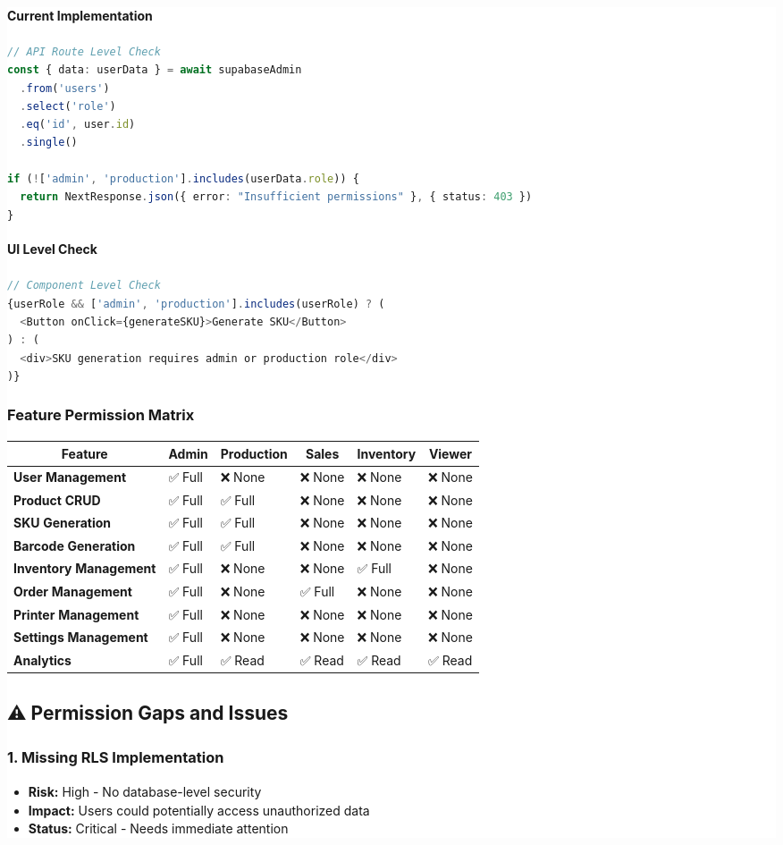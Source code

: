 #### Current Implementation
```typescript
// API Route Level Check
const { data: userData } = await supabaseAdmin
  .from('users')
  .select('role')
  .eq('id', user.id)
  .single()

if (!['admin', 'production'].includes(userData.role)) {
  return NextResponse.json({ error: "Insufficient permissions" }, { status: 403 })
}
```

#### UI Level Check
```typescript
// Component Level Check
{userRole && ['admin', 'production'].includes(userRole) ? (
  <Button onClick={generateSKU}>Generate SKU</Button>
) : (
  <div>SKU generation requires admin or production role</div>
)}
```

### Feature Permission Matrix

| Feature | Admin | Production | Sales | Inventory | Viewer |
|---------|-------|------------|-------|-----------|--------|
| **User Management** | ✅ Full | ❌ None | ❌ None | ❌ None | ❌ None |
| **Product CRUD** | ✅ Full | ✅ Full | ❌ None | ❌ None | ❌ None |
| **SKU Generation** | ✅ Full | ✅ Full | ❌ None | ❌ None | ❌ None |
| **Barcode Generation** | ✅ Full | ✅ Full | ❌ None | ❌ None | ❌ None |
| **Inventory Management** | ✅ Full | ❌ None | ❌ None | ✅ Full | ❌ None |
| **Order Management** | ✅ Full | ❌ None | ✅ Full | ❌ None | ❌ None |
| **Printer Management** | ✅ Full | ❌ None | ❌ None | ❌ None | ❌ None |
| **Settings Management** | ✅ Full | ❌ None | ❌ None | ❌ None | ❌ None |
| **Analytics** | ✅ Full | ✅ Read | ✅ Read | ✅ Read | ✅ Read |

## ⚠️ **Permission Gaps and Issues**

### 1. **Missing RLS Implementation**
- **Risk:** High - No database-level security
- **Impact:** Users could potentially access unauthorized data
- **Status:** Critical - Needs immediate attention
